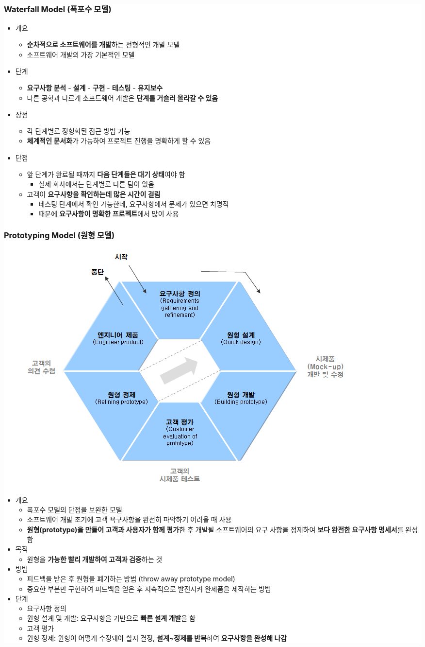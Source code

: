 ### Waterfall Model (폭포수 모델)

* 개요
  * **순차적으로 소프트웨어를 개발**하는 전형적인 개발 모델
  * 소프트웨어 개발의 가장 기본적인 모델
* 단계
  * **요구사항 분석** - **설계** - **구현** - **테스팅** - **유지보수**
  * 다른 공학과 다르게 소프트웨어 개발은 **단계를 거슬러 올라갈 수 있음**

* 장점

  * 각 단계별로 정형화된 접근 방법 가능
  * **체계적인 문서화**가 가능하여 프로젝트 진행을 명확하게 할 수 있음

* 단점

  * 앞 단계가 완료될 때까지 **다음 단계들은 대기 상태**여야 함
    * 실제 회사에서는 단계별로 다른 팀이 있음
  * 고객이 **요구사항을 확인하는데 많은 시간이 걸림**
    * 테스팅 단계에서 확인 가능한데, 요구사항에서 문제가 있으면 치명적
    * 때문에 **요구사항이 명확한 프로젝트**에서 많이 사용

### Prototyping Model (원형 모델)

![image-20210317132158909.png](https://github.com/yoonho0922/blog-resources/raw/master/software-engineering/week02/image-20210317132158909.png?raw=true)

* 개요
  * 폭포수 모델의 단점을 보완한 모델
  * 소프트웨어 개발 초기에 고객 욕구사항을 완전히 파악하기 어려울 때 사용
  * **원형(prototype)을 만들어 고객과 사용자가 함께 평가**한 후 개발될 소프트웨어의 요구 사항을 정제하여 **보다 완전한 요구사항 명세서**를 완성함
* 목적
  * 원형을 **가능한 빨리 개발하여 고객과 검증**하는 것
* 방법
  * 피드백을 받은 후 원형을 폐기하는 방법 (throw away prototype model)
  * 중요한 부분만 구현하여 피드백을 얻은 후 지속적으로 발전시켜 완제품을 제작하는 방법
* 단계
  * 요구사항 정의
  * 원형 설계 및 개발: 요구사항을 기반으로 **빠른 설계 개발**을 함
  * 고객 평가
  * 원형 정제: 원형이 어떻게 수정돼야 할지 결정, **설계~정제를 반복**하여 **요구사항을 완성해 나감**
